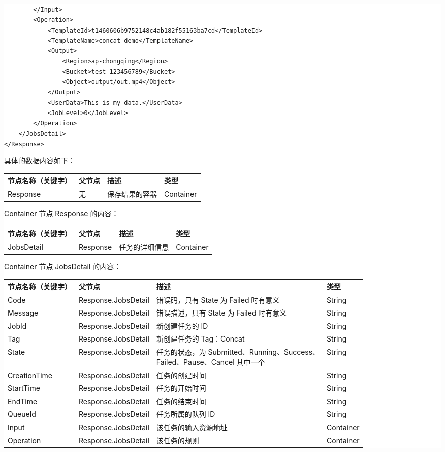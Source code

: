 ```shell
        </Input>
        <Operation>
            <TemplateId>t1460606b9752148c4ab182f55163ba7cd</TemplateId>
            <TemplateName>concat_demo</TemplateName>
            <Output>
                <Region>ap-chongqing</Region>
                <Bucket>test-123456789</Bucket>
                <Object>output/out.mp4</Object>
            </Output>
            <UserData>This is my data.</UserData>
            <JobLevel>0</JobLevel>
        </Operation>
    </JobsDetail>
</Response>
```

具体的数据内容如下：

| 节点名称（关键字） | 父节点 | 描述           | 类型      |
| :----------------- | :----- | :------------- | :-------- |
| Response           | 无     | 保存结果的容器 | Container |

Container 节点 Response 的内容：

| 节点名称（关键字） | 父节点   | 描述           | 类型      |
| :----------------- | :------- | :------------- | :-------- |
| JobsDetail         | Response | 任务的详细信息 | Container |

<span id="jobsDetail"></span>
Container 节点 JobsDetail 的内容：

| 节点名称（关键字） | 父节点              | 描述                                                         | 类型      |
| :----------------- | :------------------ | :----------------------------------------------------------- | :-------- |
| Code               | Response.JobsDetail | 错误码，只有 State 为 Failed 时有意义                        | String    |
| Message            | Response.JobsDetail | 错误描述，只有 State 为 Failed 时有意义                      | String    |
| JobId              | Response.JobsDetail | 新创建任务的 ID                                              | String    |
| Tag                | Response.JobsDetail | 新创建任务的 Tag：Concat                                     | String    |
| State              | Response.JobsDetail | 任务的状态，为 Submitted、Running、Success、<br/>Failed、Pause、Cancel 其中一个 | String    |
| CreationTime       | Response.JobsDetail | 任务的创建时间                                               | String    |
| StartTime          | Response.JobsDetail | 任务的开始时间                                               | String    |
| EndTime            | Response.JobsDetail | 任务的结束时间                                               | String    |
| QueueId            | Response.JobsDetail | 任务所属的队列 ID                                            | String    |
| Input              | Response.JobsDetail | 该任务的输入资源地址                                         | Container |
| Operation          | Response.JobsDetail | 该任务的规则                                                | Container |
